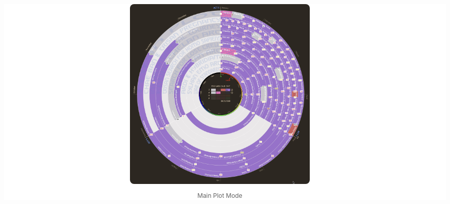 <div style="display: flex; justify-content: center; gap: 20px; flex-wrap: wrap; margin-top: 20px;">
  <div style="text-align: center;">
    <a href="https://raw.githubusercontent.com/EricRhysTaylor/radial-timeline/master/RadialTimeline_Screenshot3.jpeg" target="_blank" rel="noopener" style="cursor: pointer;">
      <img src="https://raw.githubusercontent.com/EricRhysTaylor/radial-timeline/master/RadialTimeline_Screenshot3.jpeg" alt="Main Plot Mode" style="width: 350px; max-width: 100%; border-radius: 8px;" />
    </a>
    <div style="font-size: 0.85em; margin-top: 8px; color: #666;">Main Plot Mode</div>
  </div>
  <div style="text-align: center;">
    <a href="https://raw.githubusercontent.com/EricRhysTaylor/radial-timeline/master/RadialTimeline_Screenshot4.jpeg" target="_blank" rel="noopener" style="cursor: pointer;">